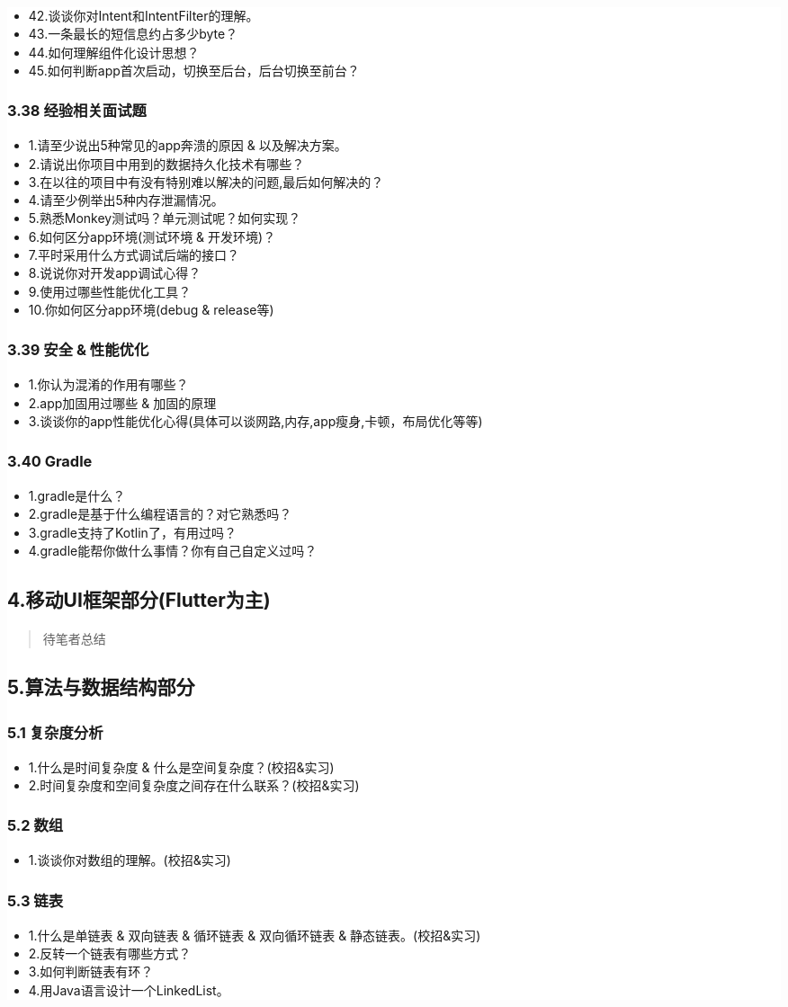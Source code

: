 - 42.谈谈你对Intent和IntentFilter的理解。
- 43.一条最长的短信息约占多少byte？
- 44.如何理解组件化设计思想？	
- 45.如何判断app首次启动，切换至后台，后台切换至前台？

### 3.38 经验相关面试题	

- 1.请至少说出5种常见的app奔溃的原因 & 以及解决方案。	
- 2.请说出你项目中用到的数据持久化技术有哪些？	
- 3.在以往的项目中有没有特别难以解决的问题,最后如何解决的？	
- 4.请至少例举出5种内存泄漏情况。	
- 5.熟悉Monkey测试吗？单元测试呢？如何实现？
- 6.如何区分app环境(测试环境 & 开发环境)？
- 7.平时采用什么方式调试后端的接口？
- 8.说说你对开发app调试心得？
- 9.使用过哪些性能优化工具？
- 10.你如何区分app环境(debug & release等)
  
### 3.39 安全 & 性能优化

- 1.你认为混淆的作用有哪些？
- 2.app加固用过哪些 & 加固的原理
- 3.谈谈你的app性能优化心得(具体可以谈网路,内存,app瘦身,卡顿，布局优化等等)

### 3.40 Gradle

- 1.gradle是什么？
- 2.gradle是基于什么编程语言的？对它熟悉吗？
- 3.gradle支持了Kotlin了，有用过吗？
- 4.gradle能帮你做什么事情？你有自己自定义过吗？

## 4.移动UI框架部分(Flutter为主)

> 待笔者总结

## 5.算法与数据结构部分

### 5.1 复杂度分析

- 1.什么是时间复杂度 & 什么是空间复杂度？(校招&实习)
- 2.时间复杂度和空间复杂度之间存在什么联系？(校招&实习)

### 5.2 数组

- 1.谈谈你对数组的理解。(校招&实习)

### 5.3 链表

- 1.什么是单链表 & 双向链表 & 循环链表 & 双向循环链表 & 静态链表。(校招&实习)
- 2.反转一个链表有哪些方式？
- 3.如何判断链表有环？
- 4.用Java语言设计一个LinkedList。
